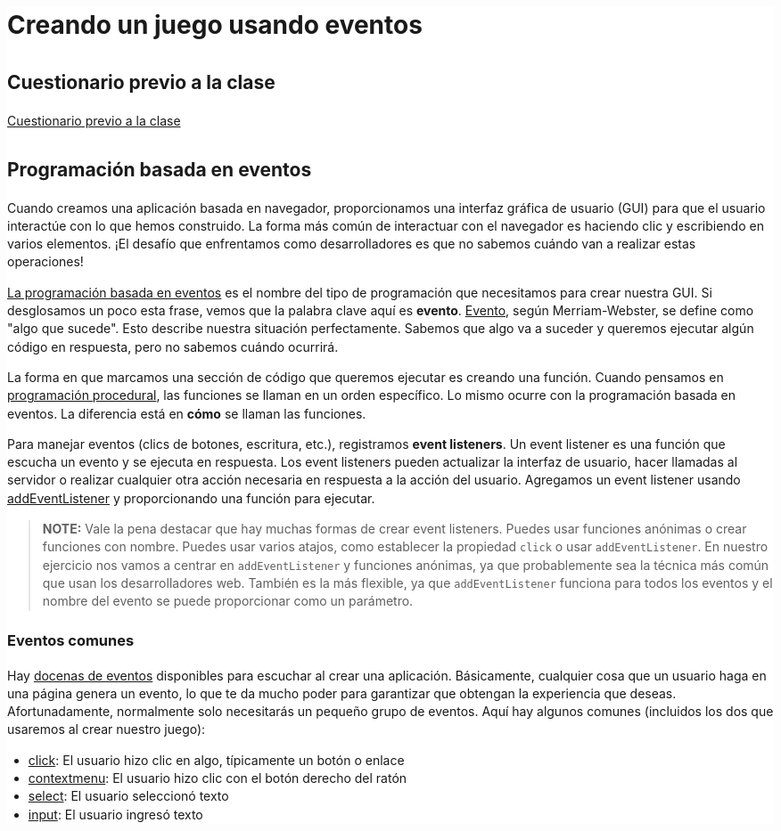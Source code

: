 
# Creando un juego usando eventos

## Cuestionario previo a la clase

[Cuestionario previo a la clase](https://ff-quizzes.netlify.app/web/quiz/21)

## Programación basada en eventos

Cuando creamos una aplicación basada en navegador, proporcionamos una interfaz gráfica de usuario (GUI) para que el usuario interactúe con lo que hemos construido. La forma más común de interactuar con el navegador es haciendo clic y escribiendo en varios elementos. ¡El desafío que enfrentamos como desarrolladores es que no sabemos cuándo van a realizar estas operaciones!

[La programación basada en eventos](https://es.wikipedia.org/wiki/Programaci%C3%B3n_dirigida_por_eventos) es el nombre del tipo de programación que necesitamos para crear nuestra GUI. Si desglosamos un poco esta frase, vemos que la palabra clave aquí es **evento**. [Evento](https://www.merriam-webster.com/dictionary/event), según Merriam-Webster, se define como "algo que sucede". Esto describe nuestra situación perfectamente. Sabemos que algo va a suceder y queremos ejecutar algún código en respuesta, pero no sabemos cuándo ocurrirá.

La forma en que marcamos una sección de código que queremos ejecutar es creando una función. Cuando pensamos en [programación procedural](https://es.wikipedia.org/wiki/Programaci%C3%B3n_procedimental), las funciones se llaman en un orden específico. Lo mismo ocurre con la programación basada en eventos. La diferencia está en **cómo** se llaman las funciones.

Para manejar eventos (clics de botones, escritura, etc.), registramos **event listeners**. Un event listener es una función que escucha un evento y se ejecuta en respuesta. Los event listeners pueden actualizar la interfaz de usuario, hacer llamadas al servidor o realizar cualquier otra acción necesaria en respuesta a la acción del usuario. Agregamos un event listener usando [addEventListener](https://developer.mozilla.org/docs/Web/API/EventTarget/addEventListener) y proporcionando una función para ejecutar.

> **NOTE:** Vale la pena destacar que hay muchas formas de crear event listeners. Puedes usar funciones anónimas o crear funciones con nombre. Puedes usar varios atajos, como establecer la propiedad `click` o usar `addEventListener`. En nuestro ejercicio nos vamos a centrar en `addEventListener` y funciones anónimas, ya que probablemente sea la técnica más común que usan los desarrolladores web. También es la más flexible, ya que `addEventListener` funciona para todos los eventos y el nombre del evento se puede proporcionar como un parámetro.

### Eventos comunes

Hay [docenas de eventos](https://developer.mozilla.org/docs/Web/Events) disponibles para escuchar al crear una aplicación. Básicamente, cualquier cosa que un usuario haga en una página genera un evento, lo que te da mucho poder para garantizar que obtengan la experiencia que deseas. Afortunadamente, normalmente solo necesitarás un pequeño grupo de eventos. Aquí hay algunos comunes (incluidos los dos que usaremos al crear nuestro juego):

- [click](https://developer.mozilla.org/docs/Web/API/Element/click_event): El usuario hizo clic en algo, típicamente un botón o enlace
- [contextmenu](https://developer.mozilla.org/docs/Web/API/Element/contextmenu_event): El usuario hizo clic con el botón derecho del ratón
- [select](https://developer.mozilla.org/docs/Web/API/Element/select_event): El usuario seleccionó texto
- [input](https://developer.mozilla.org/docs/Web/API/Element/input_event): El usuario ingresó texto
